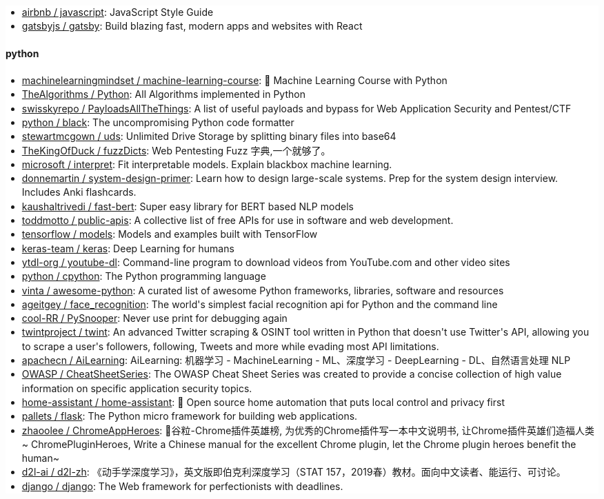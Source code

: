* [airbnb / javascript](https://github.com/airbnb/javascript): JavaScript Style Guide
* [gatsbyjs / gatsby](https://github.com/gatsbyjs/gatsby): Build blazing fast, modern apps and websites with React

#### python
* [machinelearningmindset / machine-learning-course](https://github.com/machinelearningmindset/machine-learning-course): 💬 Machine Learning Course with Python
* [TheAlgorithms / Python](https://github.com/TheAlgorithms/Python): All Algorithms implemented in Python
* [swisskyrepo / PayloadsAllTheThings](https://github.com/swisskyrepo/PayloadsAllTheThings): A list of useful payloads and bypass for Web Application Security and Pentest/CTF
* [python / black](https://github.com/python/black): The uncompromising Python code formatter
* [stewartmcgown / uds](https://github.com/stewartmcgown/uds): Unlimited Drive Storage by splitting binary files into base64
* [TheKingOfDuck / fuzzDicts](https://github.com/TheKingOfDuck/fuzzDicts): Web Pentesting Fuzz 字典,一个就够了。
* [microsoft / interpret](https://github.com/microsoft/interpret): Fit interpretable models. Explain blackbox machine learning.
* [donnemartin / system-design-primer](https://github.com/donnemartin/system-design-primer): Learn how to design large-scale systems. Prep for the system design interview. Includes Anki flashcards.
* [kaushaltrivedi / fast-bert](https://github.com/kaushaltrivedi/fast-bert): Super easy library for BERT based NLP models
* [toddmotto / public-apis](https://github.com/toddmotto/public-apis): A collective list of free APIs for use in software and web development.
* [tensorflow / models](https://github.com/tensorflow/models): Models and examples built with TensorFlow
* [keras-team / keras](https://github.com/keras-team/keras): Deep Learning for humans
* [ytdl-org / youtube-dl](https://github.com/ytdl-org/youtube-dl): Command-line program to download videos from YouTube.com and other video sites
* [python / cpython](https://github.com/python/cpython): The Python programming language
* [vinta / awesome-python](https://github.com/vinta/awesome-python): A curated list of awesome Python frameworks, libraries, software and resources
* [ageitgey / face_recognition](https://github.com/ageitgey/face_recognition): The world's simplest facial recognition api for Python and the command line
* [cool-RR / PySnooper](https://github.com/cool-RR/PySnooper): Never use print for debugging again
* [twintproject / twint](https://github.com/twintproject/twint): An advanced Twitter scraping & OSINT tool written in Python that doesn't use Twitter's API, allowing you to scrape a user's followers, following, Tweets and more while evading most API limitations.
* [apachecn / AiLearning](https://github.com/apachecn/AiLearning): AiLearning: 机器学习 - MachineLearning - ML、深度学习 - DeepLearning - DL、自然语言处理 NLP
* [OWASP / CheatSheetSeries](https://github.com/OWASP/CheatSheetSeries): The OWASP Cheat Sheet Series was created to provide a concise collection of high value information on specific application security topics.
* [home-assistant / home-assistant](https://github.com/home-assistant/home-assistant): 🏡 Open source home automation that puts local control and privacy first
* [pallets / flask](https://github.com/pallets/flask): The Python micro framework for building web applications.
* [zhaoolee / ChromeAppHeroes](https://github.com/zhaoolee/ChromeAppHeroes): 🌈谷粒-Chrome插件英雄榜, 为优秀的Chrome插件写一本中文说明书, 让Chrome插件英雄们造福人类~ ChromePluginHeroes, Write a Chinese manual for the excellent Chrome plugin, let the Chrome plugin heroes benefit the human~
* [d2l-ai / d2l-zh](https://github.com/d2l-ai/d2l-zh): 《动手学深度学习》，英文版即伯克利深度学习（STAT 157，2019春）教材。面向中文读者、能运行、可讨论。
* [django / django](https://github.com/django/django): The Web framework for perfectionists with deadlines.
